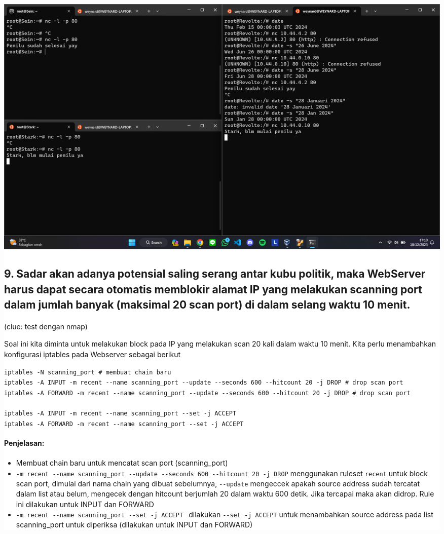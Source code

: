 ![img](imgs/8-2.png)

## 9. Sadar akan adanya potensial saling serang antar kubu politik, maka WebServer harus dapat secara otomatis memblokir alamat IP yang melakukan scanning port dalam jumlah banyak (maksimal 20 scan port) di dalam selang waktu 10 menit.

(clue: test dengan nmap)

Soal ini kita diminta untuk melakukan block pada IP yang melakukan scan 20 kali dalam waktu 10 menit. Kita perlu menambahkan konfigurasi iptables pada Webserver sebagai berikut

```
iptables -N scanning_port # membuat chain baru
iptables -A INPUT -m recent --name scanning_port --update --seconds 600 --hitcount 20 -j DROP # drop scan port
iptables -A FORWARD -m recent --name scanning_port --update --seconds 600 --hitcount 20 -j DROP # drop scan port

iptables -A INPUT -m recent --name scanning_port --set -j ACCEPT
iptables -A FORWARD -m recent --name scanning_port --set -j ACCEPT
```

#### Penjelasan:

- Membuat chain baru untuk mencatat scan port (scanning_port)
- `-m recent --name scanning_port --update --seconds 600 --hitcount 20 -j DROP` menggunakan ruleset `recent` untuk block scan port, dimulai dari nama chain yang dibuat sebelumnya, `--update` mengeccek apakah source address sudah tercatat dalam list atau belum, mengecek dengan hitcount berjumlah 20 dalam waktu 600 detik. Jika tercapai maka akan didrop. Rule ini dilakukan untuk INPUT dan FORWARD
- `-m recent --name scanning_port --set -j ACCEPT ` dilakukan `--set -j ACCEPT` untuk menambahkan source address pada list scanning_port untuk diperiksa (dilakukan untuk INPUT dan FORWARD)
